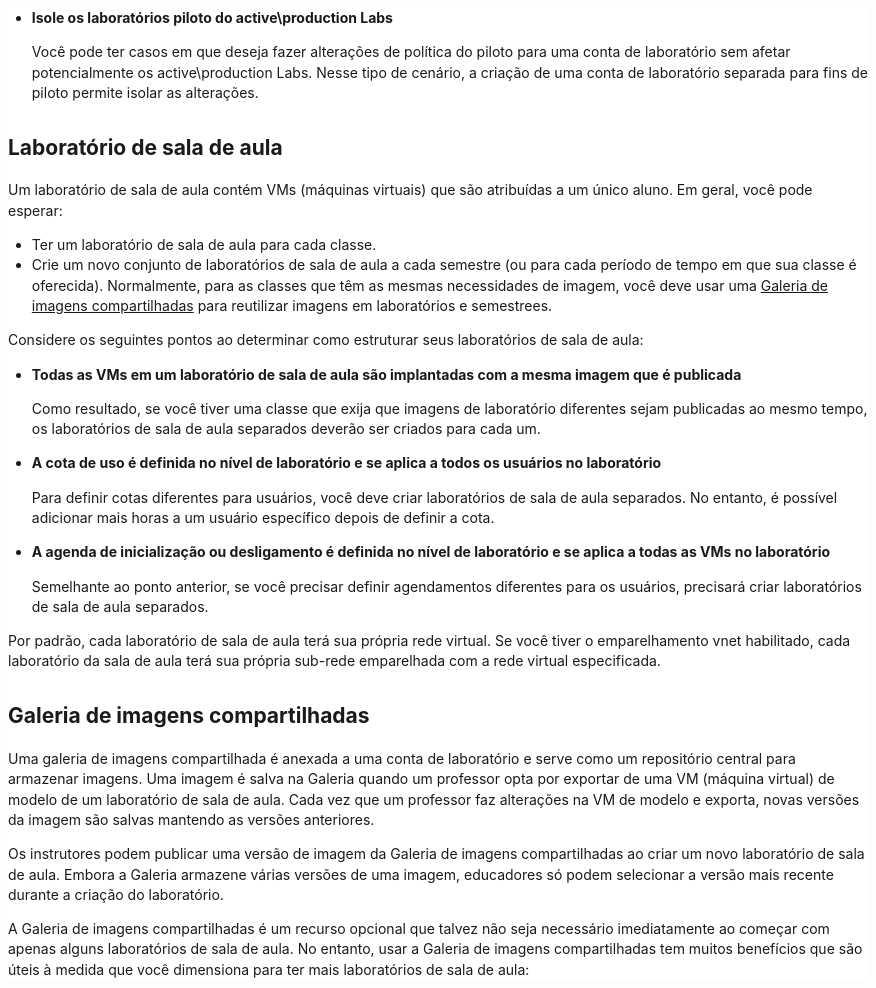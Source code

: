 - **Isole os laboratórios piloto do active\production Labs**
  
    Você pode ter casos em que deseja fazer alterações de política do piloto para uma conta de laboratório sem afetar potencialmente os active\production Labs. Nesse tipo de cenário, a criação de uma conta de laboratório separada para fins de piloto permite isolar as alterações. 

## <a name="classroom-lab"></a>Laboratório de sala de aula

Um laboratório de sala de aula contém VMs (máquinas virtuais) que são atribuídas a um único aluno.  Em geral, você pode esperar:

- Ter um laboratório de sala de aula para cada classe.
- Crie um novo conjunto de laboratórios de sala de aula a cada semestre (ou para cada período de tempo em que sua classe é oferecida). Normalmente, para as classes que têm as mesmas necessidades de imagem, você deve usar uma [Galeria de imagens compartilhadas](#shared-image-gallery) para reutilizar imagens em laboratórios e semestrees.

Considere os seguintes pontos ao determinar como estruturar seus laboratórios de sala de aula:

- **Todas as VMs em um laboratório de sala de aula são implantadas com a mesma imagem que é publicada**

    Como resultado, se você tiver uma classe que exija que imagens de laboratório diferentes sejam publicadas ao mesmo tempo, os laboratórios de sala de aula separados deverão ser criados para cada um.
  
- **A cota de uso é definida no nível de laboratório e se aplica a todos os usuários no laboratório**

    Para definir cotas diferentes para usuários, você deve criar laboratórios de sala de aula separados. No entanto, é possível adicionar mais horas a um usuário específico depois de definir a cota.
  
- **A agenda de inicialização ou desligamento é definida no nível de laboratório e se aplica a todas as VMs no laboratório**

    Semelhante ao ponto anterior, se você precisar definir agendamentos diferentes para os usuários, precisará criar laboratórios de sala de aula separados.

Por padrão, cada laboratório de sala de aula terá sua própria rede virtual.  Se você tiver o emparelhamento vnet habilitado, cada laboratório da sala de aula terá sua própria sub-rede emparelhada com a rede virtual especificada.

## <a name="shared-image-gallery"></a>Galeria de imagens compartilhadas

Uma galeria de imagens compartilhada é anexada a uma conta de laboratório e serve como um repositório central para armazenar imagens. Uma imagem é salva na Galeria quando um professor opta por exportar de uma VM (máquina virtual) de modelo de um laboratório de sala de aula. Cada vez que um professor faz alterações na VM de modelo e exporta, novas versões da imagem são salvas mantendo as versões anteriores.

Os instrutores podem publicar uma versão de imagem da Galeria de imagens compartilhadas ao criar um novo laboratório de sala de aula. Embora a Galeria armazene várias versões de uma imagem, educadores só podem selecionar a versão mais recente durante a criação do laboratório.

A Galeria de imagens compartilhadas é um recurso opcional que talvez não seja necessário imediatamente ao começar com apenas alguns laboratórios de sala de aula. No entanto, usar a Galeria de imagens compartilhadas tem muitos benefícios que são úteis à medida que você dimensiona para ter mais laboratórios de sala de aula:
